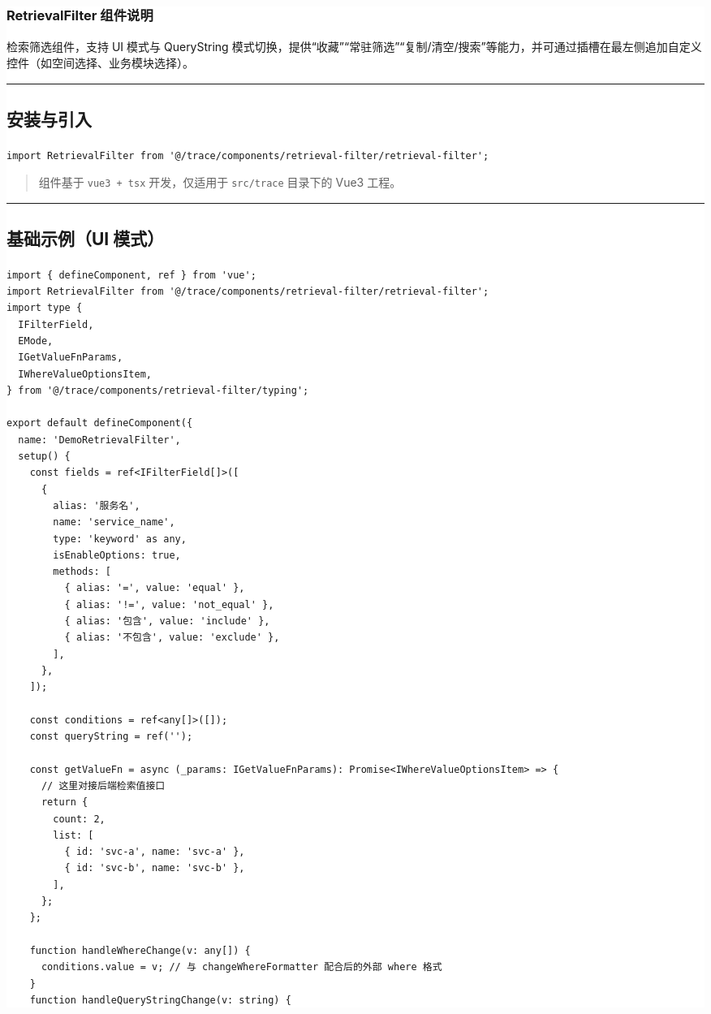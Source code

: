 ### RetrievalFilter 组件说明

检索筛选组件，支持 UI 模式与 QueryString 模式切换，提供“收藏”“常驻筛选”“复制/清空/搜索”等能力，并可通过插槽在最左侧追加自定义控件（如空间选择、业务模块选择）。

---

## 安装与引入

```tsx
import RetrievalFilter from '@/trace/components/retrieval-filter/retrieval-filter';
```

> 组件基于 `vue3 + tsx` 开发，仅适用于 `src/trace` 目录下的 Vue3 工程。

---

## 基础示例（UI 模式）

```tsx
import { defineComponent, ref } from 'vue';
import RetrievalFilter from '@/trace/components/retrieval-filter/retrieval-filter';
import type {
  IFilterField,
  EMode,
  IGetValueFnParams,
  IWhereValueOptionsItem,
} from '@/trace/components/retrieval-filter/typing';

export default defineComponent({
  name: 'DemoRetrievalFilter',
  setup() {
    const fields = ref<IFilterField[]>([
      {
        alias: '服务名',
        name: 'service_name',
        type: 'keyword' as any,
        isEnableOptions: true,
        methods: [
          { alias: '=', value: 'equal' },
          { alias: '!=', value: 'not_equal' },
          { alias: '包含', value: 'include' },
          { alias: '不包含', value: 'exclude' },
        ],
      },
    ]);

    const conditions = ref<any[]>([]);
    const queryString = ref('');

    const getValueFn = async (_params: IGetValueFnParams): Promise<IWhereValueOptionsItem> => {
      // 这里对接后端检索值接口
      return {
        count: 2,
        list: [
          { id: 'svc-a', name: 'svc-a' },
          { id: 'svc-b', name: 'svc-b' },
        ],
      };
    };

    function handleWhereChange(v: any[]) {
      conditions.value = v; // 与 changeWhereFormatter 配合后的外部 where 格式
    }
    function handleQueryStringChange(v: string) {
```